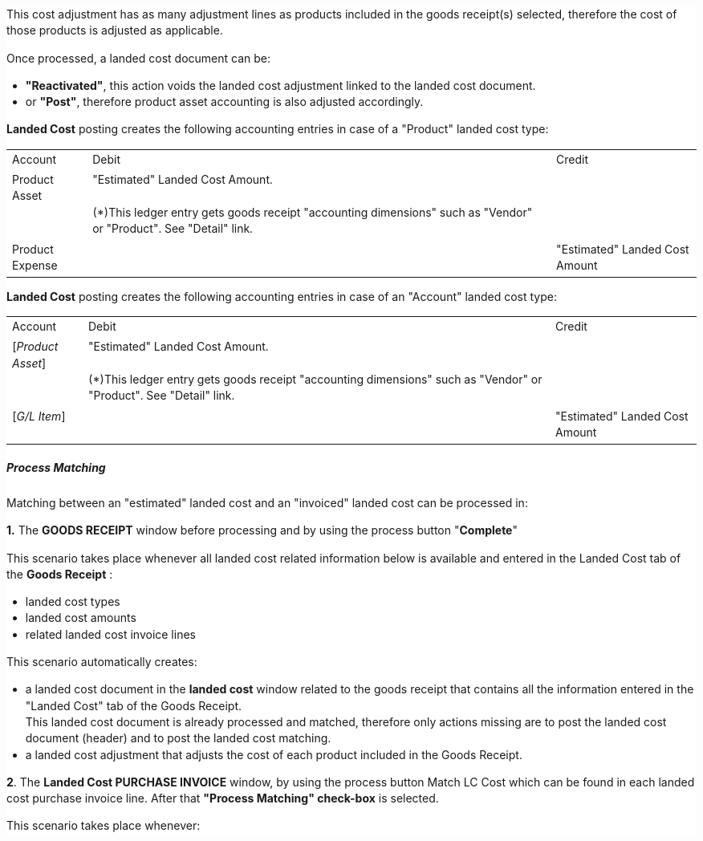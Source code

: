 This cost adjustment has as many adjustment lines as products included in the goods receipt(s) selected, therefore the cost of those products is adjusted as applicable.

Once processed, a landed cost document can be:

- **"Reactivated"**, this action voids the landed cost adjustment linked to the landed cost document.
- or **"Post"**, therefore product asset accounting is also adjusted accordingly.

**Landed Cost** posting creates the following accounting entries in case of a "Product" landed cost type:

|                 |                                                                                                                                                           |                                |
| --------------- | --------------------------------------------------------------------------------------------------------------------------------------------------------- | ------------------------------ |
| Account         | Debit                                                                                                                                                     | Credit                         |
| Product Asset   | "Estimated" Landed Cost Amount.<br><br>(\*)This ledger entry gets goods receipt "accounting dimensions" such as "Vendor" or "Product". See "Detail" link. |                                |
| Product Expense |                                                                                                                                                           | "Estimated" Landed Cost Amount |

**Landed Cost** posting creates the following accounting entries in case of an "Account" landed cost type:

|                   |                                                                                                                                                           |                                |
| ----------------- | --------------------------------------------------------------------------------------------------------------------------------------------------------- | ------------------------------ |
| Account           | Debit                                                                                                                                                     | Credit                         |
| [_Product Asset_] | "Estimated" Landed Cost Amount.<br><br>(\*)This ledger entry gets goods receipt "accounting dimensions" such as "Vendor" or "Product". See "Detail" link. |                                |
| [_G/L Item_]      |                                                                                                                                                           | "Estimated" Landed Cost Amount |

##### **Process Matching**

Matching between an "estimated" landed cost and an "invoiced" landed cost can be processed in:

**1.** The **GOODS RECEIPT** window before processing and by using the process button "**Complete**"

This scenario takes place whenever all landed cost related information below is available and entered in the Landed Cost tab of the **Goods Receipt** :

- landed cost types
- landed cost amounts
- related landed cost invoice lines

This scenario automatically creates:

- a landed cost document in the **landed cost** window related to the goods receipt that contains all the information entered in the "Landed Cost" tab of the Goods Receipt.  
  This landed cost document is already processed and matched, therefore only actions missing are to post the landed cost document (header) and to post the landed cost matching.
- a landed cost adjustment that adjusts the cost of each product included in the Goods Receipt.

**2**. The **Landed Cost PURCHASE INVOICE** window, by using the process button Match LC Cost which can be found in each landed cost purchase invoice line. After that **"Process Matching" check-box** is selected.

This scenario takes place whenever:

